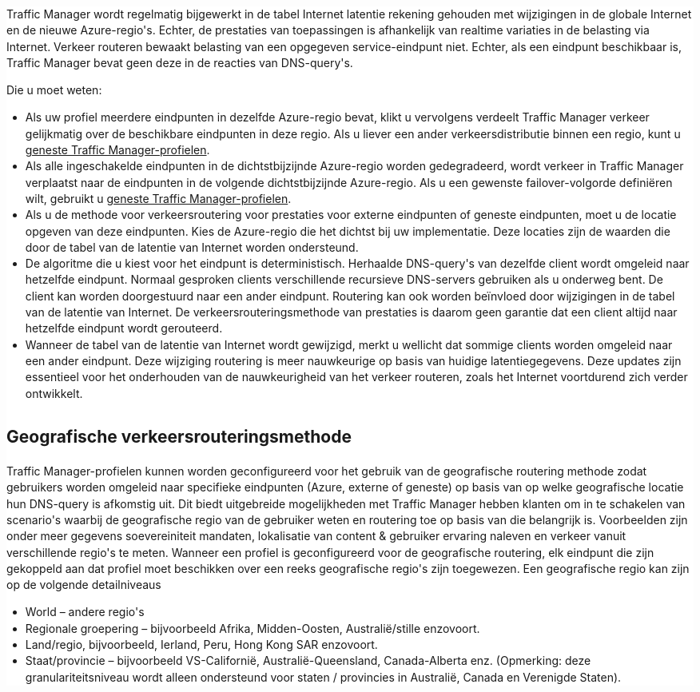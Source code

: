 
Traffic Manager wordt regelmatig bijgewerkt in de tabel Internet latentie rekening gehouden met wijzigingen in de globale Internet en de nieuwe Azure-regio's. Echter, de prestaties van toepassingen is afhankelijk van realtime variaties in de belasting via Internet. Verkeer routeren bewaakt belasting van een opgegeven service-eindpunt niet. Echter, als een eindpunt beschikbaar is, Traffic Manager bevat geen deze in de reacties van DNS-query's.


Die u moet weten:

* Als uw profiel meerdere eindpunten in dezelfde Azure-regio bevat, klikt u vervolgens verdeelt Traffic Manager verkeer gelijkmatig over de beschikbare eindpunten in deze regio. Als u liever een ander verkeersdistributie binnen een regio, kunt u [geneste Traffic Manager-profielen](traffic-manager-nested-profiles.md).
* Als alle ingeschakelde eindpunten in de dichtstbijzijnde Azure-regio worden gedegradeerd, wordt verkeer in Traffic Manager verplaatst naar de eindpunten in de volgende dichtstbijzijnde Azure-regio. Als u een gewenste failover-volgorde definiëren wilt, gebruikt u [geneste Traffic Manager-profielen](traffic-manager-nested-profiles.md).
* Als u de methode voor verkeersroutering voor prestaties voor externe eindpunten of geneste eindpunten, moet u de locatie opgeven van deze eindpunten. Kies de Azure-regio die het dichtst bij uw implementatie. Deze locaties zijn de waarden die door de tabel van de latentie van Internet worden ondersteund.
* De algoritme die u kiest voor het eindpunt is deterministisch. Herhaalde DNS-query's van dezelfde client wordt omgeleid naar hetzelfde eindpunt. Normaal gesproken clients verschillende recursieve DNS-servers gebruiken als u onderweg bent. De client kan worden doorgestuurd naar een ander eindpunt. Routering kan ook worden beïnvloed door wijzigingen in de tabel van de latentie van Internet. De verkeersrouteringsmethode van prestaties is daarom geen garantie dat een client altijd naar hetzelfde eindpunt wordt gerouteerd.
* Wanneer de tabel van de latentie van Internet wordt gewijzigd, merkt u wellicht dat sommige clients worden omgeleid naar een ander eindpunt. Deze wijziging routering is meer nauwkeurige op basis van huidige latentiegegevens. Deze updates zijn essentieel voor het onderhouden van de nauwkeurigheid van het verkeer routeren, zoals het Internet voortdurend zich verder ontwikkelt.

## <a name = "geographic"></a>Geografische verkeersrouteringsmethode

Traffic Manager-profielen kunnen worden geconfigureerd voor het gebruik van de geografische routering methode zodat gebruikers worden omgeleid naar specifieke eindpunten (Azure, externe of geneste) op basis van op welke geografische locatie hun DNS-query is afkomstig uit. Dit biedt uitgebreide mogelijkheden met Traffic Manager hebben klanten om in te schakelen van scenario's waarbij de geografische regio van de gebruiker weten en routering toe op basis van die belangrijk is. Voorbeelden zijn onder meer gegevens soevereiniteit mandaten, lokalisatie van content & gebruiker ervaring naleven en verkeer vanuit verschillende regio's te meten.
Wanneer een profiel is geconfigureerd voor de geografische routering, elk eindpunt die zijn gekoppeld aan dat profiel moet beschikken over een reeks geografische regio's zijn toegewezen. Een geografische regio kan zijn op de volgende detailniveaus 
- World – andere regio's
- Regionale groepering – bijvoorbeeld Afrika, Midden-Oosten, Australië/stille enzovoort. 
- Land/regio, bijvoorbeeld, Ierland, Peru, Hong Kong SAR enzovoort. 
- Staat/provincie – bijvoorbeeld VS-Californië, Australië-Queensland, Canada-Alberta enz. (Opmerking: deze granulariteitsniveau wordt alleen ondersteund voor staten / provincies in Australië, Canada en Verenigde Staten).
